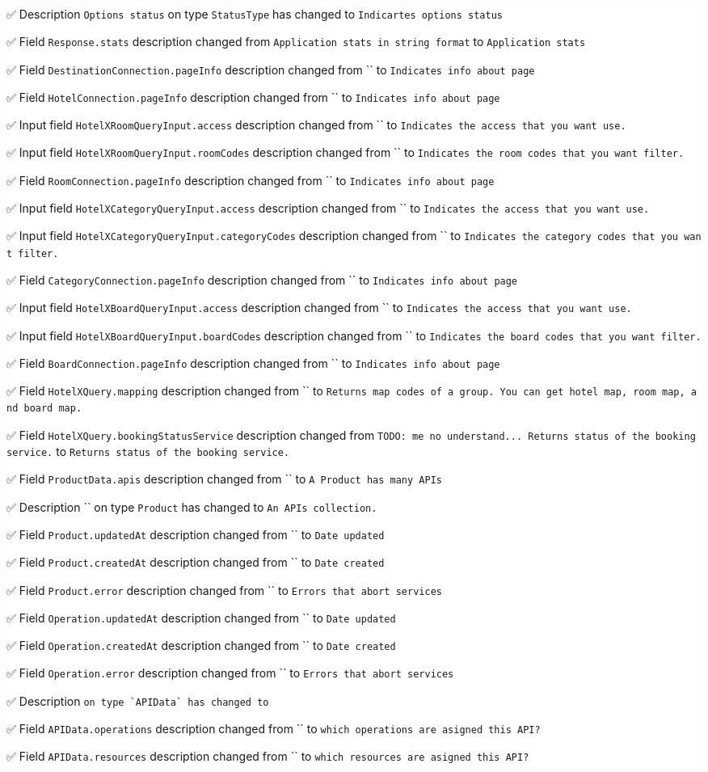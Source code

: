 ✅  Description `Options status` on type `StatusType` has changed to `Indicartes options status`

✅  Field `Response.stats` description changed from `Application stats in string format` to `Application stats`

✅  Field `DestinationConnection.pageInfo` description changed from `` to `Indicates info about page`

✅  Field `HotelConnection.pageInfo` description changed from `` to `Indicates info about page`

✅  Input field `HotelXRoomQueryInput.access` description changed from `` to `Indicates the access that you want use.`

✅  Input field `HotelXRoomQueryInput.roomCodes` description changed from `` to `Indicates the room codes that you want filter.`

✅  Field `RoomConnection.pageInfo` description changed from `` to `Indicates info about page`

✅  Input field `HotelXCategoryQueryInput.access` description changed from `` to `Indicates the access that you want use.`

✅  Input field `HotelXCategoryQueryInput.categoryCodes` description changed from `` to `Indicates the category codes that you want filter.`

✅  Field `CategoryConnection.pageInfo` description changed from `` to `Indicates info about page`

✅  Input field `HotelXBoardQueryInput.access` description changed from `` to `Indicates the access that you want use.`

✅  Input field `HotelXBoardQueryInput.boardCodes` description changed from `` to `Indicates the board codes that you want filter.`

✅  Field `BoardConnection.pageInfo` description changed from `` to `Indicates info about page`

✅  Field `HotelXQuery.mapping` description changed from `` to `Returns map codes of a group. You can get hotel map, room map, and board map.`

✅  Field `HotelXQuery.bookingStatusService` description changed from `TODO: me no understand...
Returns status of the booking service.` to `Returns status of the booking service.`

✅  Field `ProductData.apis` description changed from `` to `A Product has many APIs`

✅  Description `` on type `Product` has changed to `An APIs collection.`

✅  Field `Product.updatedAt` description changed from `` to `Date updated`

✅  Field `Product.createdAt` description changed from `` to `Date created`

✅  Field `Product.error` description changed from `` to `Errors that abort services`

✅  Field `Operation.updatedAt` description changed from `` to `Date updated`

✅  Field `Operation.createdAt` description changed from `` to `Date created`

✅  Field `Operation.error` description changed from `` to `Errors that abort services`

✅  Description `` on type `APIData` has changed to ``

✅  Field `APIData.operations` description changed from `` to `which operations are asigned this API?`

✅  Field `APIData.resources` description changed from `` to `which resources are asigned this API?`
